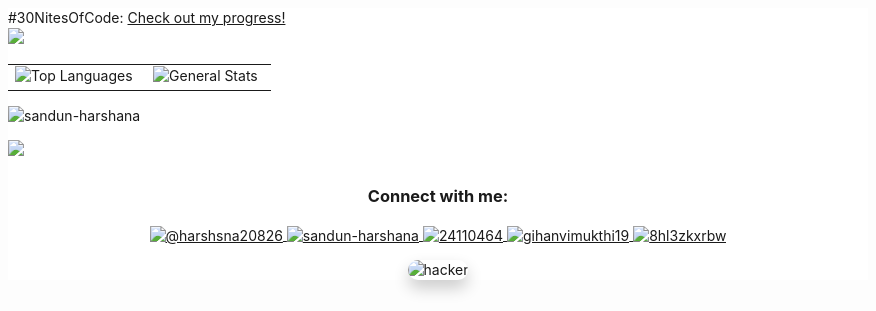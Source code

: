 #30NitesOfCode:
  <a href="https://www.codedex.io/@sandun">Check out my progress!</a>  
  <img src="[[https://www.codedex.io/api/petStatus?user=HARSHANA D.M.S]](https://www.codedex.io/images/girl.gif)" />


<table width="100%" cellspacing="20">
  <tr>
    <!-- Top Languages -->
    <td width="50%" align="center">
      <img src="https://github-readme-stats.vercel.app/api/top-langs?username=sandun-harshana&show_icons=true&theme=dark&locale=en&layout=compact" alt="Top Languages" />
    </td>
    <!-- General Stats -->
    <td width="50%" align="center">
      <img src="https://github-readme-stats.vercel.app/api?username=sandun-harshana&show_icons=true&theme=dark&locale=en" alt="General Stats" />
    </td>
  </tr>
</table>
<p><img align="center" src="https://github-readme-streak-stats.herokuapp.com/?user=sandun-harshana&theme=dark" alt="sandun-harshana" width="100%"/></p>

<img src="https://user-images.githubusercontent.com/74038190/213910845-af37a709-8995-40d6-be59-724526e3c3d7.gif" width="1000">

  <h3 align="center">Connect with me:</h3>
<p align="center">
  <a href="https://x.com/harshsna20826" target="blank">
    <img align="center" src="https://raw.githubusercontent.com/rahuldkjain/github-profile-readme-generator/master/src/images/icons/Social/twitter.svg" alt="@harshsna20826" height="30" width="40" />
  </a>
  
  <a href="https://linkedin.com/in/sandun-harshana-dissanayake" target="blank">
    <img align="center" src="https://raw.githubusercontent.com/rahuldkjain/github-profile-readme-generator/master/src/images/icons/Social/linked-in-alt.svg" alt="sandun-harshana" height="30" width="40" />
  </a>  
  <a href="https://stackoverflow.com/users/29355630/sandun-harshana" target="blank">
    <img align="center" src="https://raw.githubusercontent.com/rahuldkjain/github-profile-readme-generator/master/src/images/icons/Social/stack-overflow.svg" alt="24110464" height="30" width="40" />
  </a>
  <a href="https://www.hackerrank.com/profile/sandunharshana21" target="blank">
    <img align="center" src="https://raw.githubusercontent.com/rahuldkjain/github-profile-readme-generator/master/src/images/icons/Social/hackerrank.svg" alt="gihanvimukthi19" height="30" width="40" />
  </a>
  <a href="https://leetcode.com/u/sandun99" target="blank">
    <img align="center" src="https://raw.githubusercontent.com/rahuldkjain/github-profile-readme-generator/master/src/images/icons/Social/leet-code.svg" alt="8hl3zkxrbw" height="30" width="40" />
  </a>
</p>

<div align="center">
<img src="https://media.giphy.com/media/IeRdg7VETgTWg/giphy.gif" alt="hacker" border="0"  style="border-radius: 10px; box-shadow: 0 8px 16px rgba(0, 0, 0, 0.2); max-width: 100%; height: auto;" /></a>
</div>
